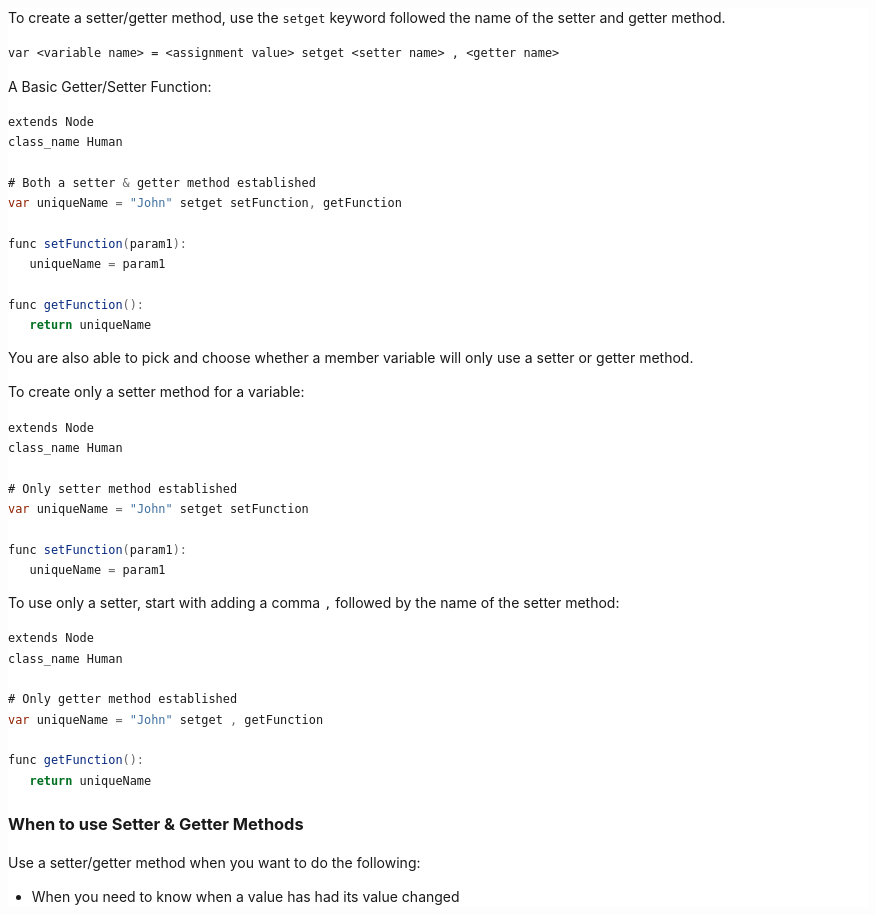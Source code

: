 To create a setter/getter method, use the `setget` keyword followed the name
of the setter and getter method.

`var <variable name> = <assignment value> setget <setter name> , <getter name>`

A Basic Getter/Setter Function:

```csharp
extends Node
class_name Human

# Both a setter & getter method established
var uniqueName = "John" setget setFunction, getFunction

func setFunction(param1):
   uniqueName = param1

func getFunction():
   return uniqueName
```

You are also able to pick and choose whether a member variable will only use a setter
or getter method.

To create only a setter method for a variable:

```csharp
extends Node
class_name Human

# Only setter method established
var uniqueName = "John" setget setFunction

func setFunction(param1):
   uniqueName = param1
```

To use only a setter, start with adding a comma `,` followed by the name of the setter
method:

```csharp
extends Node
class_name Human

# Only getter method established
var uniqueName = "John" setget , getFunction

func getFunction():
   return uniqueName
```

### When to use Setter & Getter Methods

Use a setter/getter method when you want to do the following:

- When you need to know when a value has had its value changed
